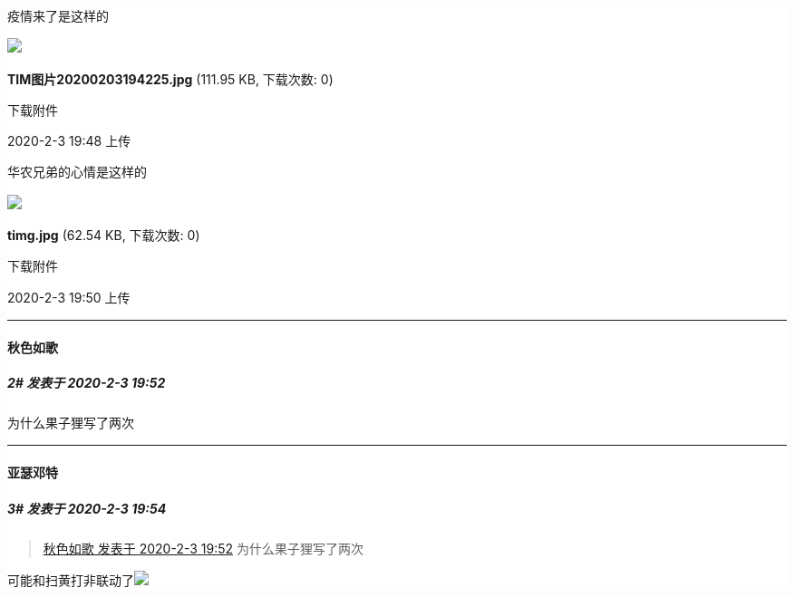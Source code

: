





疫情来了是这样的

<img src="https://img.saraba1st.com/forum/202002/03/194820d53r6mmsx86gmb38.jpg" referrerpolicy="no-referrer">


<strong>TIM图片20200203194225.jpg</strong> (111.95 KB, 下载次数: 0)

下载附件

2020-2-3 19:48 上传








华农兄弟的心情是这样的

<img src="https://img.saraba1st.com/forum/202002/03/195055fjvdw1xy8dll6dvy.jpg" referrerpolicy="no-referrer">


<strong>timg.jpg</strong> (62.54 KB, 下载次数: 0)

下载附件

2020-2-3 19:50 上传















*****

####  秋色如歌  
##### 2#       发表于 2020-2-3 19:52




为什么果子狸写了两次







*****

####  亚瑟邓特  
##### 3#       发表于 2020-2-3 19:54



<blockquote><a href="httphttps://bbs.saraba1st.com/2b/forum.php?mod=redirect&amp;goto=findpost&amp;pid=46317478&amp;ptid=1912071" target="_blank">秋色如歌 发表于 2020-2-3 19:52</a>
为什么果子狸写了两次</blockquote>
可能和扫黄打非联动了<img src="https://static.saraba1st.com/image/smiley/face2017/046.png" referrerpolicy="no-referrer">
